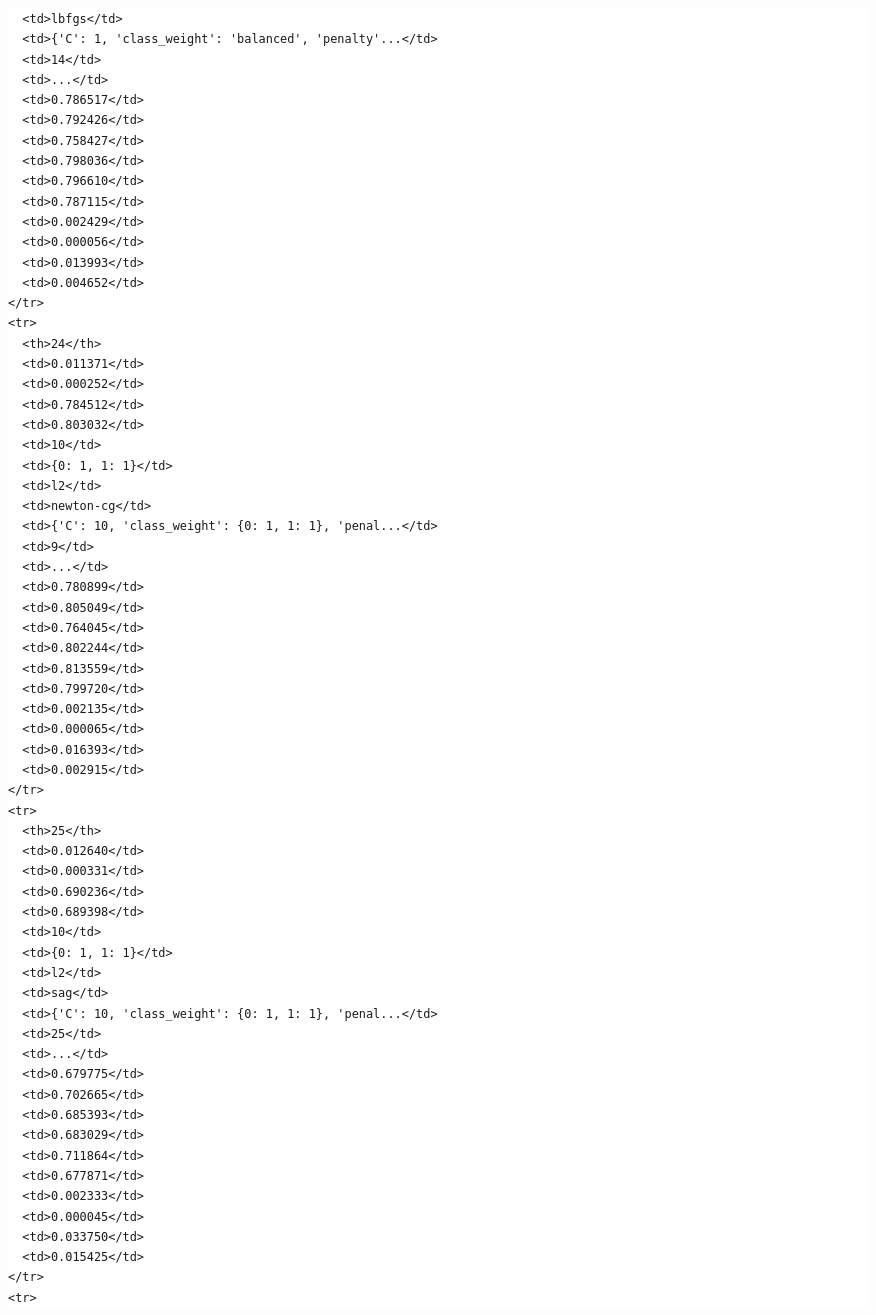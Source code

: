       <td>lbfgs</td>
      <td>{'C': 1, 'class_weight': 'balanced', 'penalty'...</td>
      <td>14</td>
      <td>...</td>
      <td>0.786517</td>
      <td>0.792426</td>
      <td>0.758427</td>
      <td>0.798036</td>
      <td>0.796610</td>
      <td>0.787115</td>
      <td>0.002429</td>
      <td>0.000056</td>
      <td>0.013993</td>
      <td>0.004652</td>
    </tr>
    <tr>
      <th>24</th>
      <td>0.011371</td>
      <td>0.000252</td>
      <td>0.784512</td>
      <td>0.803032</td>
      <td>10</td>
      <td>{0: 1, 1: 1}</td>
      <td>l2</td>
      <td>newton-cg</td>
      <td>{'C': 10, 'class_weight': {0: 1, 1: 1}, 'penal...</td>
      <td>9</td>
      <td>...</td>
      <td>0.780899</td>
      <td>0.805049</td>
      <td>0.764045</td>
      <td>0.802244</td>
      <td>0.813559</td>
      <td>0.799720</td>
      <td>0.002135</td>
      <td>0.000065</td>
      <td>0.016393</td>
      <td>0.002915</td>
    </tr>
    <tr>
      <th>25</th>
      <td>0.012640</td>
      <td>0.000331</td>
      <td>0.690236</td>
      <td>0.689398</td>
      <td>10</td>
      <td>{0: 1, 1: 1}</td>
      <td>l2</td>
      <td>sag</td>
      <td>{'C': 10, 'class_weight': {0: 1, 1: 1}, 'penal...</td>
      <td>25</td>
      <td>...</td>
      <td>0.679775</td>
      <td>0.702665</td>
      <td>0.685393</td>
      <td>0.683029</td>
      <td>0.711864</td>
      <td>0.677871</td>
      <td>0.002333</td>
      <td>0.000045</td>
      <td>0.033750</td>
      <td>0.015425</td>
    </tr>
    <tr>